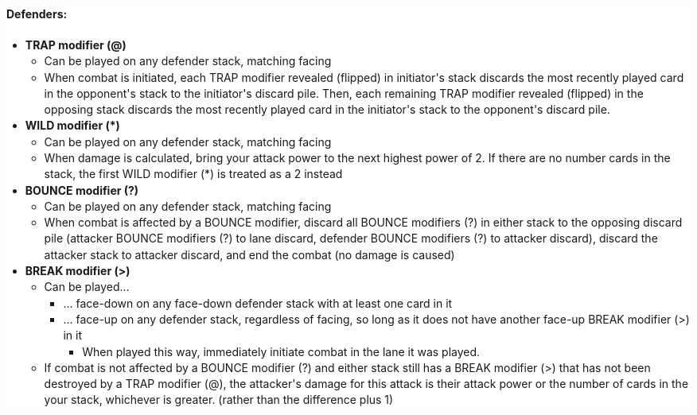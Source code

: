 #### Defenders:
- **TRAP modifier (@)**
  - Can be played on any defender stack, matching facing
  - When combat is initiated, each TRAP modifier revealed (flipped) in initiator's stack discards the most recently played card in the opponent's stack to the initiator's discard pile.
    Then, each remaining TRAP modifier revealed (flipped) in the opposing stack discards the most recently played card in the initiator's stack to the opponent's discard pile.
- **WILD modifier (\*)**
  - Can be played on any defender stack, matching facing
  - When damage is calculated, bring your attack power to the next highest power of 2. If there are no number cards in the stack, the first WILD modifier (\*) is treated as a 2 instead
- **BOUNCE modifier (?)**
  - Can be played on any defender stack, matching facing
  - When combat is affected by a BOUNCE modifier, discard all BOUNCE modifiers (?) in either stack to the opposing discard pile (attacker BOUNCE modifiers (?) to lane discard, defender BOUNCE modifiers (?) to attacker discard), discard the attacker stack to attacker discard, and end the combat (no damage is caused)
- **BREAK modifier (>)**
  - Can be played...
    - ... face-down on any face-down defender stack with at least one card in it
    - ... face-up on any defender stack, regardless of facing, so long as it does not have another face-up BREAK modifier (>) in it
      - When played this way, immediately initiate combat in the lane it was played.
  - If combat is not affected by a BOUNCE modifier (?) and either stack still has a BREAK modifier (>) that has not been destroyed by a TRAP modifier (@), the attacker's damage for this attack is their attack power or the number of cards in the your stack, whichever is greater. (rather than the difference plus 1)
